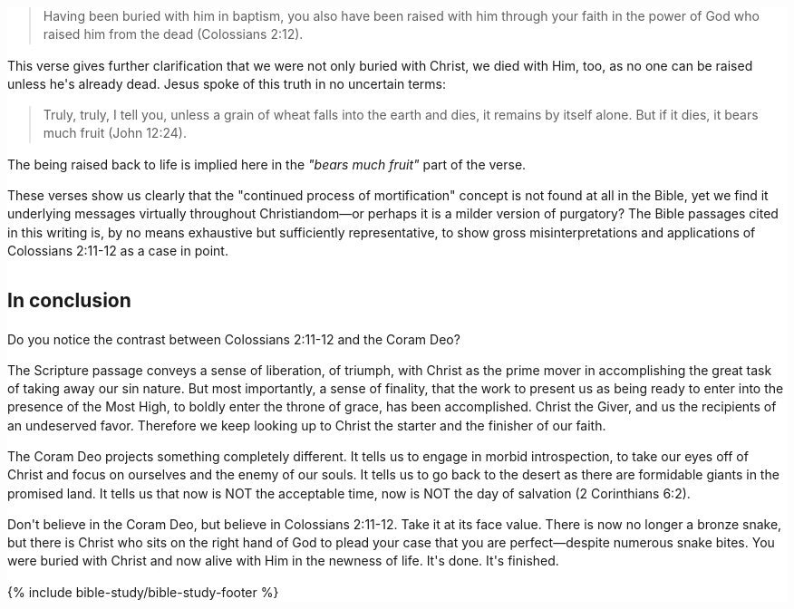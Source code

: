 > Having been buried with him in baptism, you also have been raised with him through your faith in the power of God who raised him from the dead (Colossians 2:12).

This verse gives further clarification that we were not only buried with Christ, we died with Him, too, as no one can be raised unless he's already dead. Jesus spoke of this truth in no uncertain terms:

> Truly, truly, I tell you, unless a grain of wheat falls into the earth and dies, it remains by itself alone. But if it dies, it bears much fruit (John 12:24).

The being raised back to life is implied here in the *"bears much fruit"* part of the verse.

These verses show us clearly that the "continued process of mortification" concept is not found at all in the Bible, yet we find it underlying messages virtually throughout Christiandom&mdash;or perhaps it is a milder version of purgatory? The Bible passages cited in this writing is, by no means exhaustive but sufficiently representative, to show gross misinterpretations and applications of Colossians 2:11-12 as a case in point.

## In conclusion

Do you notice the contrast between Colossians 2:11-12 and the Coram Deo?

The Scripture passage conveys a sense of liberation, of triumph, with Christ as the prime mover in accomplishing the great task of taking away our sin nature. But most importantly, a sense of finality, that the work to present us as being ready to enter into the presence of the Most High, to boldly enter the throne of grace, has been accomplished. Christ the Giver, and us the recipients of an undeserved favor. Therefore we keep looking up to Christ the starter and the finisher of our faith.

The Coram Deo projects something completely different. It tells us to engage in morbid introspection, to take our eyes off of Christ and focus on ourselves and the enemy of our souls. It tells us to go back to the desert as there are formidable giants in the promised land. It tells us that now is NOT the acceptable time, now is NOT the day of salvation (2 Corinthians 6:2).

Don't believe in the Coram Deo, but believe in Colossians 2:11-12. Take it at its face value. There is now no longer a bronze snake, but there is Christ who sits on the right hand of God to plead your case that you are perfect&mdash;despite numerous snake bites. You were buried with Christ and now alive with Him in the newness of life. It's done. It's finished.

{% include bible-study/bible-study-footer %}

